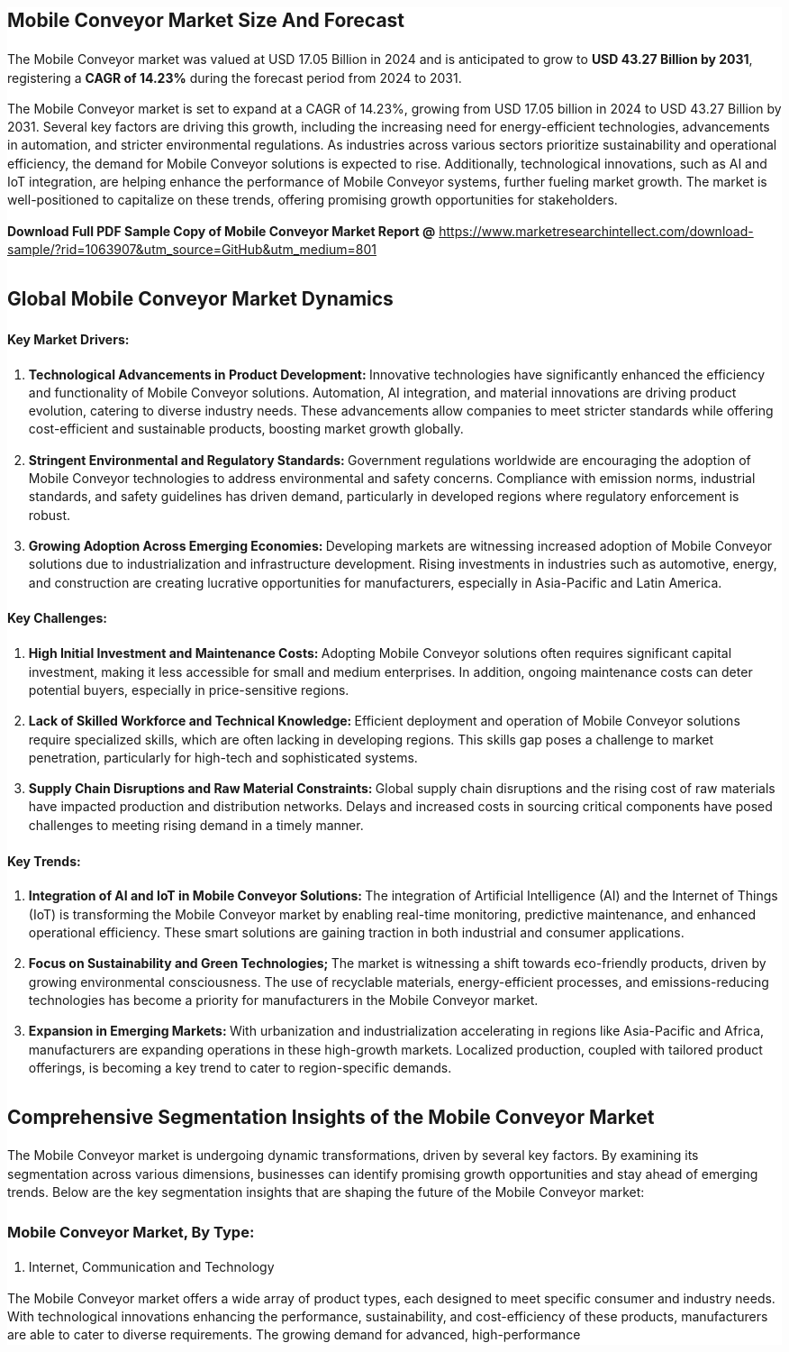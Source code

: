 <h2>Mobile Conveyor Market Size And Forecast</h2><p>The Mobile Conveyor market was valued at USD 17.05 Billion in 2024 and is anticipated to grow to <strong>USD 43.27 Billion by 2031</strong>, registering a <strong>CAGR of 14.23%</strong> during the forecast period from 2024 to 2031.</p><p>The Mobile Conveyor market is set to expand at a CAGR of 14.23%, growing from USD 17.05 billion in 2024 to USD 43.27 Billion by 2031. Several key factors are driving this growth, including the increasing need for energy-efficient technologies, advancements in automation, and stricter environmental regulations. As industries across various sectors prioritize sustainability and operational efficiency, the demand for Mobile Conveyor solutions is expected to rise. Additionally, technological innovations, such as AI and IoT integration, are helping enhance the performance of Mobile Conveyor systems, further fueling market growth. The market is well-positioned to capitalize on these trends, offering promising growth opportunities for stakeholders.</p><p><strong>Download Full PDF Sample Copy of Mobile Conveyor Market Report @</strong>&nbsp;<a href="https://www.marketresearchintellect.com/download-sample/?rid=1063907&amp;utm_source=GitHub&amp;utm_medium=801">https://www.marketresearchintellect.com/download-sample/?rid=1063907&amp;utm_source=GitHub&amp;utm_medium=801</a></p><h2>Global Mobile Conveyor Market Dynamics</h2><h4><strong>Key Market Drivers:</strong></h4><ol><li><p><strong>Technological Advancements in Product Development:&nbsp;</strong>Innovative technologies have significantly enhanced the efficiency and functionality of Mobile Conveyor solutions. Automation, AI integration, and material innovations are driving product evolution, catering to diverse industry needs. These advancements allow companies to meet stricter standards while offering cost-efficient and sustainable products, boosting market growth globally.</p></li><li><p><strong>Stringent Environmental and Regulatory Standards:&nbsp;</strong>Government regulations worldwide are encouraging the adoption of Mobile Conveyor technologies to address environmental and safety concerns. Compliance with emission norms, industrial standards, and safety guidelines has driven demand, particularly in developed regions where regulatory enforcement is robust.</p></li><li><p><strong>Growing Adoption Across Emerging Economies:&nbsp;</strong>Developing markets are witnessing increased adoption of Mobile Conveyor solutions due to industrialization and infrastructure development. Rising investments in industries such as automotive, energy, and construction are creating lucrative opportunities for manufacturers, especially in Asia-Pacific and Latin America.</p></li></ol><h4><strong>Key Challenges:</strong></h4><ol><li><p><strong>High Initial Investment and Maintenance Costs:&nbsp;</strong>Adopting Mobile Conveyor solutions often requires significant capital investment, making it less accessible for small and medium enterprises. In addition, ongoing maintenance costs can deter potential buyers, especially in price-sensitive regions.</p></li><li><p><strong>Lack of Skilled Workforce and Technical Knowledge:&nbsp;</strong>Efficient deployment and operation of Mobile Conveyor solutions require specialized skills, which are often lacking in developing regions. This skills gap poses a challenge to market penetration, particularly for high-tech and sophisticated systems.</p></li><li><p><strong>Supply Chain Disruptions and Raw Material Constraints:&nbsp;</strong>Global supply chain disruptions and the rising cost of raw materials have impacted production and distribution networks. Delays and increased costs in sourcing critical components have posed challenges to meeting rising demand in a timely manner.</p></li></ol><h4><strong>Key Trends:</strong></h4><ol><li><p><strong>Integration of AI and IoT in Mobile Conveyor Solutions:&nbsp;</strong>The integration of Artificial Intelligence (AI) and the Internet of Things (IoT) is transforming the Mobile Conveyor market by enabling real-time monitoring, predictive maintenance, and enhanced operational efficiency. These smart solutions are gaining traction in both industrial and consumer applications.</p></li><li><p><strong>Focus on Sustainability and Green Technologies;&nbsp;</strong>The market is witnessing a shift towards eco-friendly products, driven by growing environmental consciousness. The use of recyclable materials, energy-efficient processes, and emissions-reducing technologies has become a priority for manufacturers in the Mobile Conveyor market.</p></li><li><p><strong>Expansion in Emerging Markets:&nbsp;</strong>With urbanization and industrialization accelerating in regions like Asia-Pacific and Africa, manufacturers are expanding operations in these high-growth markets. Localized production, coupled with tailored product offerings, is becoming a key trend to cater to region-specific demands.</p></li></ol><div class="article-main__content" data-test-id="publishing-text-block"><h2>Comprehensive Segmentation Insights of the Mobile Conveyor Market</h2><p>The Mobile Conveyor market is undergoing dynamic transformations, driven by several key factors. By examining its segmentation across various dimensions, businesses can identify promising growth opportunities and stay ahead of emerging trends. Below are the key segmentation insights that are shaping the future of the Mobile Conveyor market:</p><h3><strong>Mobile Conveyor Market, By Type:<br /></strong></h3><ol><li>Internet, Communication and Technology</li></ol><p>The Mobile Conveyor market offers a wide array of product types, each designed to meet specific consumer and industry needs. With technological innovations enhancing the performance, sustainability, and cost-efficiency of these products, manufacturers are able to cater to diverse requirements. The growing demand for advanced, high-performance